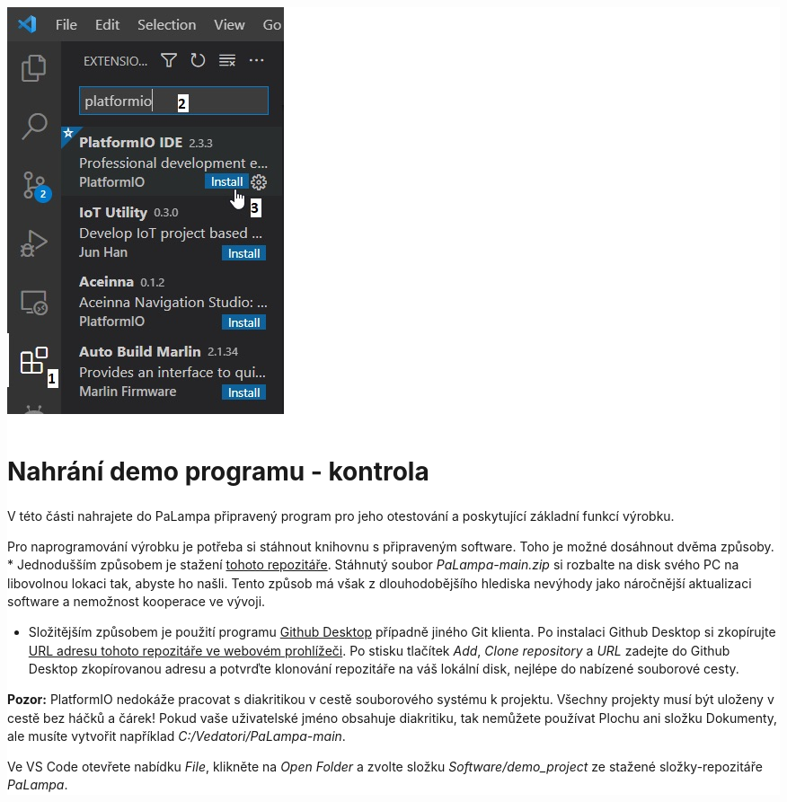 ![alt](SupportFiles/prog_install_PlatformIO.jpeg)


# <a name = kontrola>Nahrání demo programu - kontrola</a>

V této části nahrajete do PaLampa připravený program pro jeho otestování a poskytující základní funkcí výrobku.

Pro naprogramování výrobku je potřeba si stáhnout knihovnu s připraveným software. Toho je možné dosáhnout dvěma způsoby. 
* Jednodušším způsobem je stažení [tohoto repozitáře](https://github.com/vedatori/PaLampa/archive/refs/heads/main.zip). Stáhnutý soubor *PaLampa-main.zip* si rozbalte na disk svého PC na libovolnou lokaci tak, abyste ho našli. Tento způsob má však z dlouhodobějšího hlediska nevýhody jako náročnější aktualizaci software a nemožnost kooperace ve vývoji.
* Složitějším způsobem je použití programu [Github Desktop](https://desktop.github.com) případně jiného Git klienta. Po instalaci Github Desktop si zkopírujte [URL adresu tohoto repozitáře ve webovém prohlížeči](https://github.com/Vedatori/PaLampa/). Po stisku tlačítek *Add*, *Clone repository* a *URL* zadejte do Github Desktop zkopírovanou adresu a potvrďte klonování repozitáře na váš lokální disk, nejlépe do nabízené souborové cesty.

**Pozor:** PlatformIO nedokáže pracovat s diakritikou v cestě souborového systému k projektu. Všechny projekty musí být uloženy v cestě bez háčků a čárek!
Pokud vaše uživatelské jméno obsahuje diakritiku, tak nemůžete používat Plochu ani složku Dokumenty, ale musíte vytvořit například *C:/Vedatori/PaLampa-main*.

Ve VS Code otevřete nabídku *File*, klikněte na *Open Folder* a zvolte složku *Software/demo_project* ze stažené složky-repozitáře *PaLampa*.
